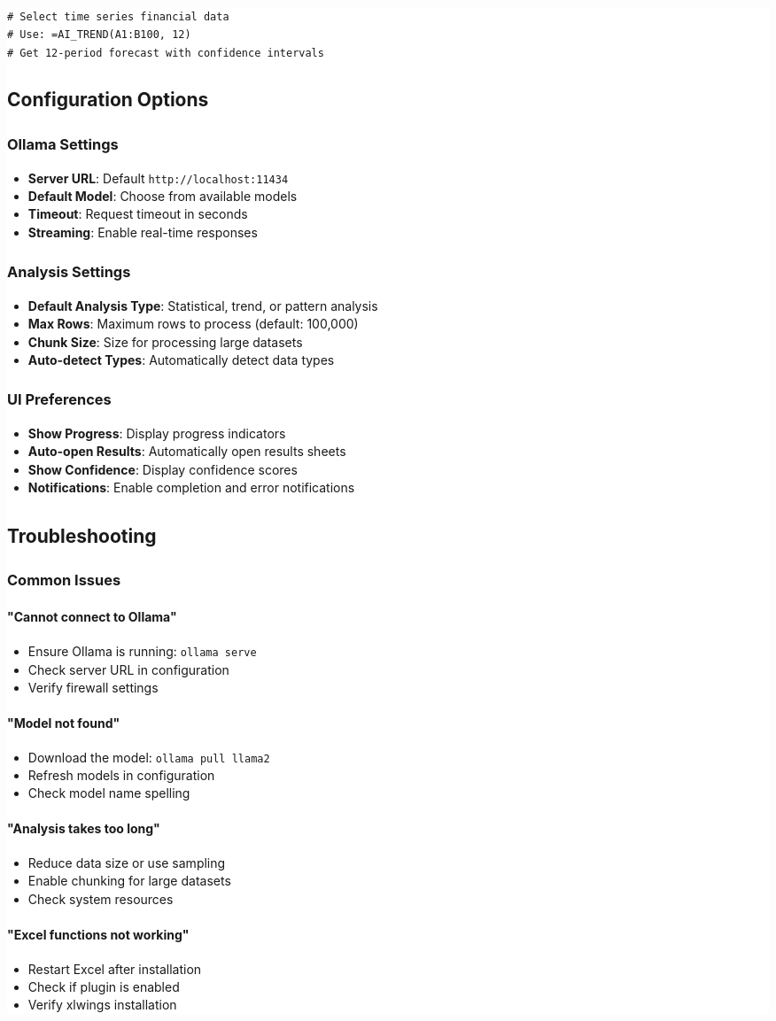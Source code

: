 ```excel
# Select time series financial data
# Use: =AI_TREND(A1:B100, 12)
# Get 12-period forecast with confidence intervals
```

## Configuration Options

### Ollama Settings
- **Server URL**: Default `http://localhost:11434`
- **Default Model**: Choose from available models
- **Timeout**: Request timeout in seconds
- **Streaming**: Enable real-time responses

### Analysis Settings
- **Default Analysis Type**: Statistical, trend, or pattern analysis
- **Max Rows**: Maximum rows to process (default: 100,000)
- **Chunk Size**: Size for processing large datasets
- **Auto-detect Types**: Automatically detect data types

### UI Preferences
- **Show Progress**: Display progress indicators
- **Auto-open Results**: Automatically open results sheets
- **Show Confidence**: Display confidence scores
- **Notifications**: Enable completion and error notifications

## Troubleshooting

### Common Issues

#### "Cannot connect to Ollama"
- Ensure Ollama is running: `ollama serve`
- Check server URL in configuration
- Verify firewall settings

#### "Model not found"
- Download the model: `ollama pull llama2`
- Refresh models in configuration
- Check model name spelling

#### "Analysis takes too long"
- Reduce data size or use sampling
- Enable chunking for large datasets
- Check system resources

#### "Excel functions not working"
- Restart Excel after installation
- Check if plugin is enabled
- Verify xlwings installation
